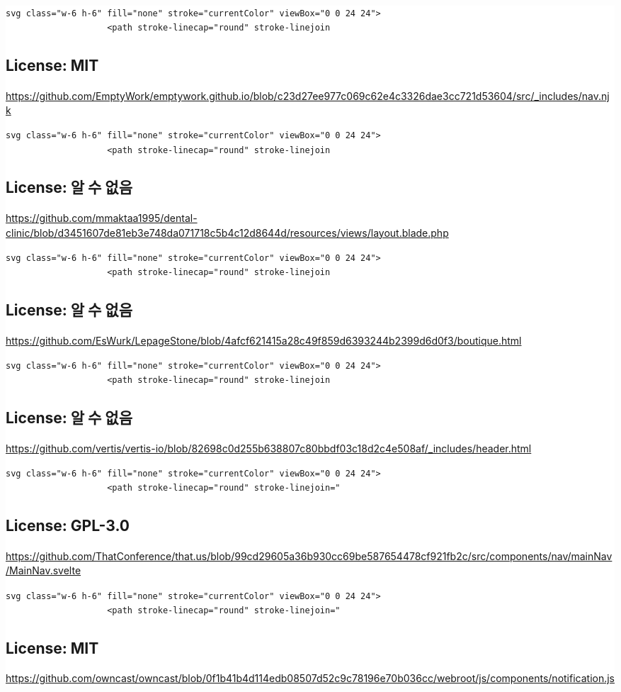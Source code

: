 ```
svg class="w-6 h-6" fill="none" stroke="currentColor" viewBox="0 0 24 24">
                    <path stroke-linecap="round" stroke-linejoin
```


## License: MIT
https://github.com/EmptyWork/emptywork.github.io/blob/c23d27ee977c069c62e4c3326dae3cc721d53604/src/_includes/nav.njk

```
svg class="w-6 h-6" fill="none" stroke="currentColor" viewBox="0 0 24 24">
                    <path stroke-linecap="round" stroke-linejoin
```


## License: 알 수 없음
https://github.com/mmaktaa1995/dental-clinic/blob/d3451607de81eb3e748da071718c5b4c12d8644d/resources/views/layout.blade.php

```
svg class="w-6 h-6" fill="none" stroke="currentColor" viewBox="0 0 24 24">
                    <path stroke-linecap="round" stroke-linejoin
```


## License: 알 수 없음
https://github.com/EsWurk/LepageStone/blob/4afcf621415a28c49f859d6393244b2399d6d0f3/boutique.html

```
svg class="w-6 h-6" fill="none" stroke="currentColor" viewBox="0 0 24 24">
                    <path stroke-linecap="round" stroke-linejoin
```


## License: 알 수 없음
https://github.com/vertis/vertis-io/blob/82698c0d255b638807c80bbdf03c18d2c4e508af/_includes/header.html

```
svg class="w-6 h-6" fill="none" stroke="currentColor" viewBox="0 0 24 24">
                    <path stroke-linecap="round" stroke-linejoin="
```


## License: GPL-3.0
https://github.com/ThatConference/that.us/blob/99cd29605a36b930cc69be587654478cf921fb2c/src/components/nav/mainNav/MainNav.svelte

```
svg class="w-6 h-6" fill="none" stroke="currentColor" viewBox="0 0 24 24">
                    <path stroke-linecap="round" stroke-linejoin="
```


## License: MIT
https://github.com/owncast/owncast/blob/0f1b41b4d114edb08507d52c9c78196e70b036cc/webroot/js/components/notification.js
